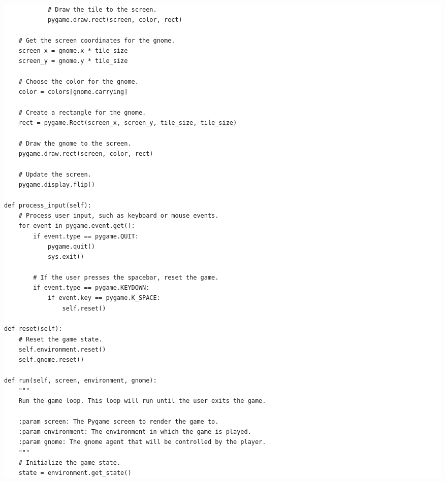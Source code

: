                 # Draw the tile to the screen.
                pygame.draw.rect(screen, color, rect)

        # Get the screen coordinates for the gnome.
        screen_x = gnome.x * tile_size
        screen_y = gnome.y * tile_size

        # Choose the color for the gnome.
        color = colors[gnome.carrying]

        # Create a rectangle for the gnome.
        rect = pygame.Rect(screen_x, screen_y, tile_size, tile_size)

        # Draw the gnome to the screen.
        pygame.draw.rect(screen, color, rect)

        # Update the screen.
        pygame.display.flip()

    def process_input(self):
        # Process user input, such as keyboard or mouse events.
        for event in pygame.event.get():
            if event.type == pygame.QUIT:
                pygame.quit()
                sys.exit()

            # If the user presses the spacebar, reset the game.
            if event.type == pygame.KEYDOWN:
                if event.key == pygame.K_SPACE:
                    self.reset()

    def reset(self):
        # Reset the game state.
        self.environment.reset()
        self.gnome.reset()

    def run(self, screen, environment, gnome):
        """
        Run the game loop. This loop will run until the user exits the game.

        :param screen: The Pygame screen to render the game to.
        :param environment: The environment in which the game is played.
        :param gnome: The gnome agent that will be controlled by the player.
        """
        # Initialize the game state.
        state = environment.get_state()
